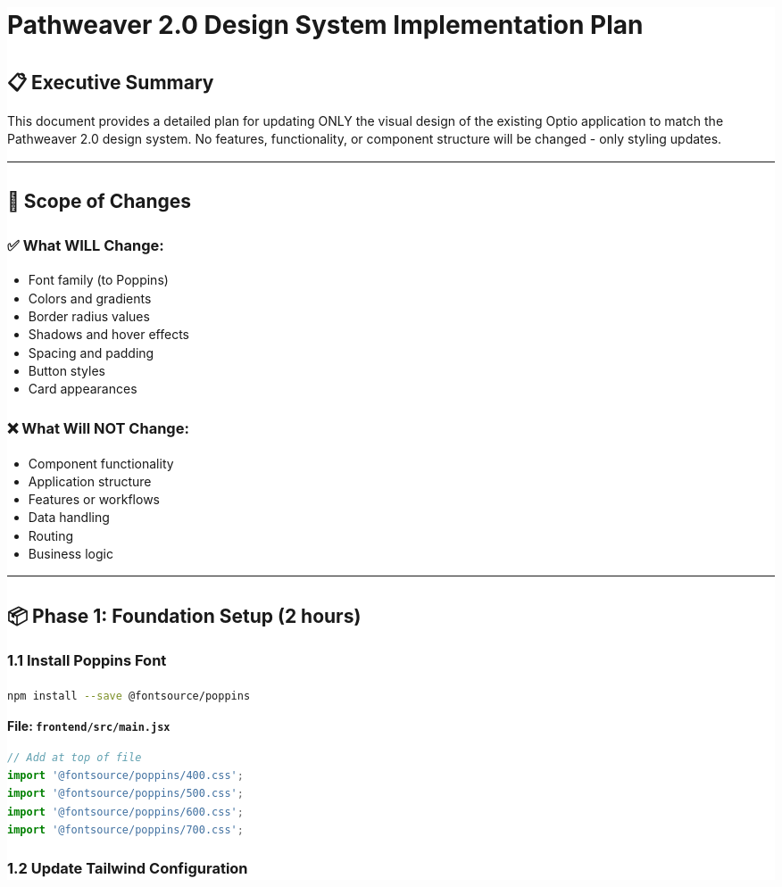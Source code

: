 # Pathweaver 2.0 Design System Implementation Plan

## 📋 Executive Summary

This document provides a detailed plan for updating ONLY the visual design of the existing Optio application to match the Pathweaver 2.0 design system. No features, functionality, or component structure will be changed - only styling updates.

---

## 🎯 Scope of Changes

### ✅ What WILL Change:
- Font family (to Poppins)
- Colors and gradients
- Border radius values
- Shadows and hover effects
- Spacing and padding
- Button styles
- Card appearances

### ❌ What Will NOT Change:
- Component functionality
- Application structure
- Features or workflows
- Data handling
- Routing
- Business logic

---

## 📦 Phase 1: Foundation Setup (2 hours)

### 1.1 Install Poppins Font

```bash
npm install --save @fontsource/poppins
```

**File: `frontend/src/main.jsx`**
```javascript
// Add at top of file
import '@fontsource/poppins/400.css';
import '@fontsource/poppins/500.css';
import '@fontsource/poppins/600.css';
import '@fontsource/poppins/700.css';
```

### 1.2 Update Tailwind Configuration
